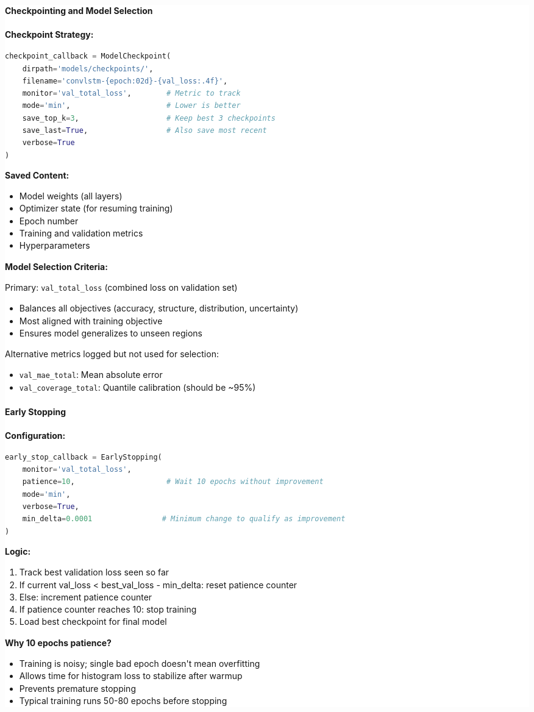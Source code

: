#### Checkpointing and Model Selection

**Checkpoint Strategy:**

```python
checkpoint_callback = ModelCheckpoint(
    dirpath='models/checkpoints/',
    filename='convlstm-{epoch:02d}-{val_loss:.4f}',
    monitor='val_total_loss',        # Metric to track
    mode='min',                      # Lower is better
    save_top_k=3,                    # Keep best 3 checkpoints
    save_last=True,                  # Also save most recent
    verbose=True
)
```

**Saved Content:**
- Model weights (all layers)
- Optimizer state (for resuming training)
- Epoch number
- Training and validation metrics
- Hyperparameters

**Model Selection Criteria:**

Primary: `val_total_loss` (combined loss on validation set)
- Balances all objectives (accuracy, structure, distribution, uncertainty)
- Most aligned with training objective
- Ensures model generalizes to unseen regions

Alternative metrics logged but not used for selection:
- `val_mae_total`: Mean absolute error
- `val_coverage_total`: Quantile calibration (should be ~95%)

#### Early Stopping

**Configuration:**

```python
early_stop_callback = EarlyStopping(
    monitor='val_total_loss',
    patience=10,                     # Wait 10 epochs without improvement
    mode='min',
    verbose=True,
    min_delta=0.0001                # Minimum change to qualify as improvement
)
```

**Logic:**
1. Track best validation loss seen so far
2. If current val_loss < best_val_loss - min_delta: reset patience counter
3. Else: increment patience counter
4. If patience counter reaches 10: stop training
5. Load best checkpoint for final model

**Why 10 epochs patience?**
- Training is noisy; single bad epoch doesn't mean overfitting
- Allows time for histogram loss to stabilize after warmup
- Prevents premature stopping
- Typical training runs 50-80 epochs before stopping
